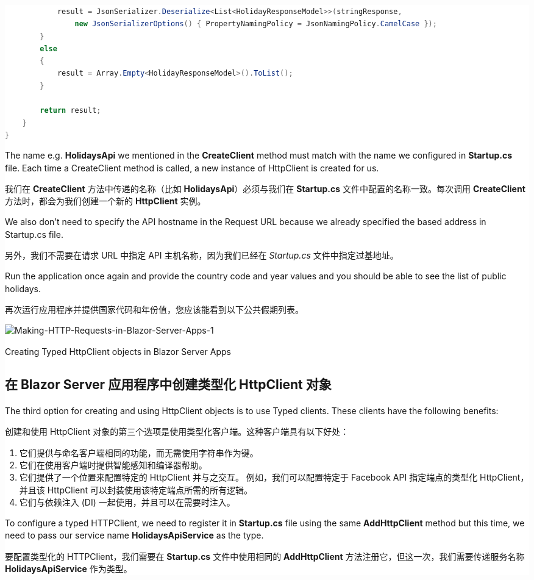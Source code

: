 ```csharp
            result = JsonSerializer.Deserialize<List<HolidayResponseModel>>(stringResponse,
                new JsonSerializerOptions() { PropertyNamingPolicy = JsonNamingPolicy.CamelCase });
        }
        else
        {
            result = Array.Empty<HolidayResponseModel>().ToList();
        }
 
        return result;
    }
}
```

The name e.g. **HolidaysApi** we mentioned in the **CreateClient** method must match with the name we configured in **Startup.cs** file. Each time a CreateClient method is called, a new instance of HttpClient is created for us.

我们在 **CreateClient** 方法中传递的名称（比如 **HolidaysApi**）必须与我们在 **Startup.cs** 文件中配置的名称一致。每次调用 **CreateClient** 方法时，都会为我们创建一个新的 **HttpClient** 实例。

We also don’t need to specify the API hostname in the Request URL because we already specified the based address in Startup.cs file.

另外，我们不需要在请求 URL 中指定 API 主机名称，因为我们已经在 *Startup.cs* 文件中指定过基地址。

Run the application once again and provide the country code and year values and you should be able to see the list of public holidays.

再次运行应用程序并提供国家代码和年份值，您应该能看到以下公共假期列表。

![Making-HTTP-Requests-in-Blazor-Server-Apps-1](https://www.ezzylearning.net/wp-content/uploads/Making-HTTP-Requests-in-Blazor-Server-Apps-1.jpg)

Creating Typed HttpClient objects in Blazor Server Apps

## 在 Blazor Server 应用程序中创建类型化 HttpClient 对象

The third option for creating and using HttpClient objects is to use Typed clients. These clients have the following benefits:

创建和使用 HttpClient 对象的第三个选项是使用类型化客户端。这种客户端具有以下好处：



1. 它们提供与命名客户端相同的功能，而无需使用字符串作为键。
2. 它们在使用客户端时提供智能感知和编译器帮助。
3. 它们提供了一个位置来配置特定的 HttpClient 并与之交互。 例如，我们可以配置特定于 Facebook API 指定端点的类型化 HttpClient，并且该 HttpClient 可以封装使用该特定端点所需的所有逻辑。
4. 它们与依赖注入 (DI) 一起使用，并且可以在需要时注入。

To configure a typed HTTPClient, we need to register it in **Startup.cs** file using the same **AddHttpClient** method but this time, we need to pass our service name **HolidaysApiService** as the type.

要配置类型化的 HTTPClient，我们需要在 **Startup.cs** 文件中使用相同的 **AddHttpClient** 方法注册它，但这一次，我们需要传递服务名称 **HolidaysApiService** 作为类型。
